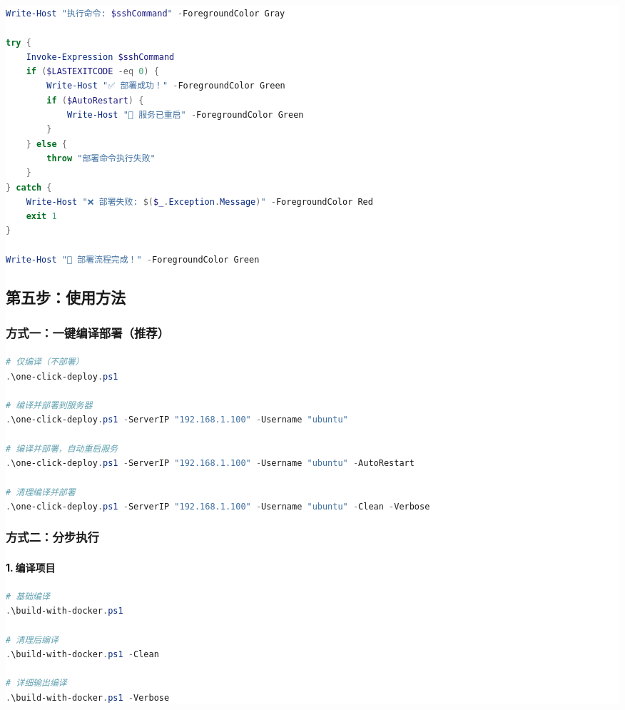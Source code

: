 ```powershell
Write-Host "执行命令: $sshCommand" -ForegroundColor Gray

try {
    Invoke-Expression $sshCommand
    if ($LASTEXITCODE -eq 0) {
        Write-Host "✅ 部署成功！" -ForegroundColor Green
        if ($AutoRestart) {
            Write-Host "🔄 服务已重启" -ForegroundColor Green
        }
    } else {
        throw "部署命令执行失败"
    }
} catch {
    Write-Host "❌ 部署失败: $($_.Exception.Message)" -ForegroundColor Red
    exit 1
}

Write-Host "🎉 部署流程完成！" -ForegroundColor Green
```

## 第五步：使用方法

### 方式一：一键编译部署（推荐）

```powershell
# 仅编译（不部署）
.\one-click-deploy.ps1

# 编译并部署到服务器
.\one-click-deploy.ps1 -ServerIP "192.168.1.100" -Username "ubuntu"

# 编译并部署，自动重启服务
.\one-click-deploy.ps1 -ServerIP "192.168.1.100" -Username "ubuntu" -AutoRestart

# 清理编译并部署
.\one-click-deploy.ps1 -ServerIP "192.168.1.100" -Username "ubuntu" -Clean -Verbose
```

### 方式二：分步执行

#### 1. 编译项目

```powershell
# 基础编译
.\build-with-docker.ps1

# 清理后编译
.\build-with-docker.ps1 -Clean

# 详细输出编译
.\build-with-docker.ps1 -Verbose
```
